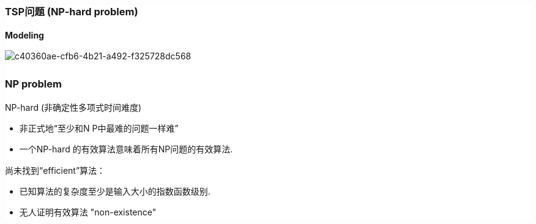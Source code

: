 

### TSP问题 (NP-hard problem)

**Modeling**

![c40360ae-cfb6-4b21-a492-f325728dc568](file:///C:/Users/25137/Pictures/Typedown/c40360ae-cfb6-4b21-a492-f325728dc568.png)



### NP problem

NP-hard (非确定性多项式时间难度)

- 非正式地“至少和N P中最难的问题一样难”

- 一个NP-hard 的有效算法意味着所有NP问题的有效算法.

尚未找到“efficient”算法：

- 已知算法的复杂度至少是输入大小的指数函数级别.

- 无人证明有效算法 "non-existence"

# 


